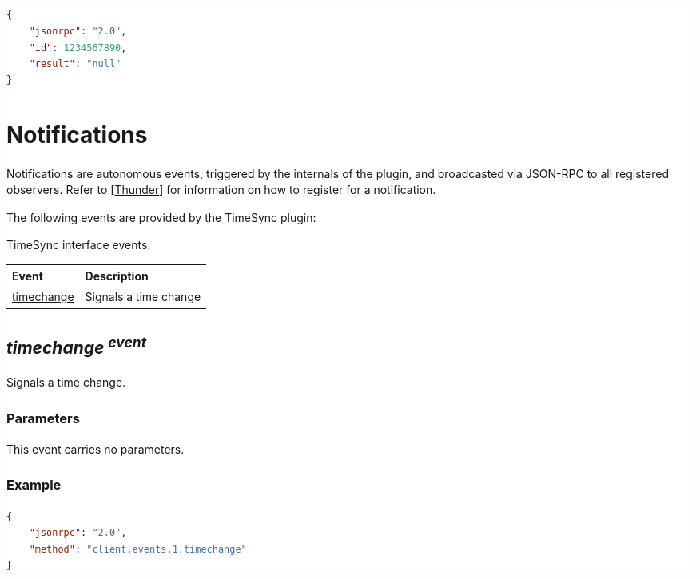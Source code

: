 ```json
{
    "jsonrpc": "2.0",
    "id": 1234567890,
    "result": "null"
}
```
<a name="head.Notifications"></a>
# Notifications

Notifications are autonomous events, triggered by the internals of the plugin, and broadcasted via JSON-RPC to all registered observers. Refer to [[Thunder](#ref.Thunder)] for information on how to register for a notification.

The following events are provided by the TimeSync plugin:

TimeSync interface events:

| Event | Description |
| :-------- | :-------- |
| [timechange](#event.timechange) | Signals a time change |

<a name="event.timechange"></a>
## *timechange <sup>event</sup>*

Signals a time change.

### Parameters

This event carries no parameters.

### Example

```json
{
    "jsonrpc": "2.0",
    "method": "client.events.1.timechange"
}
```
